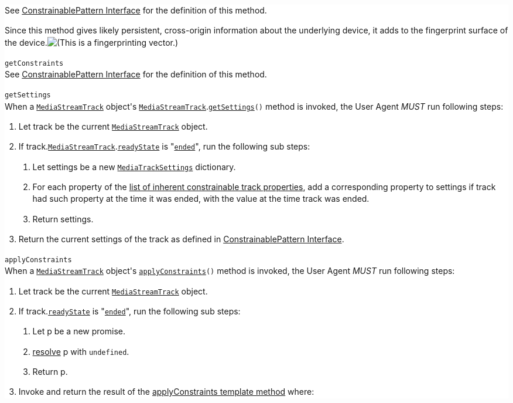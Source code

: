 See [ConstrainablePattern Interface](#constrainable-interface) for the definition of this method.

Since this method gives likely persistent, cross-origin information about the underlying device, it adds to the fingerprint surface of the device.<img src="images/fingerprint.png" alt="(This is a fingerprinting vector.)" width="15" height="21" />

`getConstraints`  
See [ConstrainablePattern Interface](#constrainable-interface) for the definition of this method.

`getSettings`  
When a <a href="#dom-mediastreamtrack" id="ref-for-dom-mediastreamtrack-79" class="internalDFN"><code>MediaStreamTrack</code></a> object's <a href="#dom-mediastreamtrack" id="ref-for-dom-mediastreamtrack-80" class="internalDFN"><code>MediaStreamTrack</code></a>.<a href="#dom-mediastreamtrack-getsettings" id="ref-for-dom-mediastreamtrack-getsettings-2" class="internalDFN"><code>getSettings</code></a>`()` method is invoked, the User Agent *MUST* run following steps:

1.  Let track be the current <a href="#dom-mediastreamtrack" id="ref-for-dom-mediastreamtrack-81" class="internalDFN"><code>MediaStreamTrack</code></a> object.

2.  If track.<a href="#dom-mediastreamtrack" id="ref-for-dom-mediastreamtrack-82" class="internalDFN"><code>MediaStreamTrack</code></a>.<a href="#dom-mediastreamtrack-readystate" id="ref-for-dom-mediastreamtrack-readystate-10" class="internalDFN"><code>readyState</code></a> is "<a href="#idl-def-MediaStreamTrackState.ended" id="ref-for-idl-def-MediaStreamTrackState.ended-6" class="internalDFN"><code>ended</code></a>", run the following sub steps:

    1.  Let settings be a new <a href="#dom-mediatracksettings" id="ref-for-dom-mediatracksettings-2" class="internalDFN"><code>MediaTrackSettings</code></a> dictionary.

    2.  For each property of the <a href="#list-of-inherent-constrainable-track-properties" id="ref-for-list-of-inherent-constrainable-track-properties-1" class="internalDFN">list of inherent constrainable track properties</a>, add a corresponding property to settings if track had such property at the time it was ended, with the value at the time track was ended.

    3.  Return settings.

3.  Return the current settings of the track as defined in [ConstrainablePattern Interface](#constrainable-interface).

`applyConstraints`  
When a <a href="#dom-mediastreamtrack" id="ref-for-dom-mediastreamtrack-83" class="internalDFN"><code>MediaStreamTrack</code></a> object's <a href="#dom-mediastreamtrack-applyconstraints" id="ref-for-dom-mediastreamtrack-applyconstraints-2" class="internalDFN"><code>applyConstraints</code></a>`()` method is invoked, the User Agent *MUST* run following steps:

1.  Let track be the current <a href="#dom-mediastreamtrack" id="ref-for-dom-mediastreamtrack-84" class="internalDFN"><code>MediaStreamTrack</code></a> object.

2.  If track.<a href="#dom-mediastreamtrack-readystate" id="ref-for-dom-mediastreamtrack-readystate-11" class="internalDFN"><code>readyState</code></a> is "<a href="#idl-def-MediaStreamTrackState.ended" id="ref-for-idl-def-MediaStreamTrackState.ended-7" class="internalDFN"><code>ended</code></a>", run the following sub steps:

    1.  Let p be a new promise.

    2.  [resolve](https://webidl.spec.whatwg.org/#resolve) p with `undefined`.

    3.  Return p.

3.  Invoke and return the result of the <a href="#dfn-applyconstraints-template-method" id="ref-for-dfn-applyconstraints-template-method-1" class="internalDFN">applyConstraints template method</a> where:
